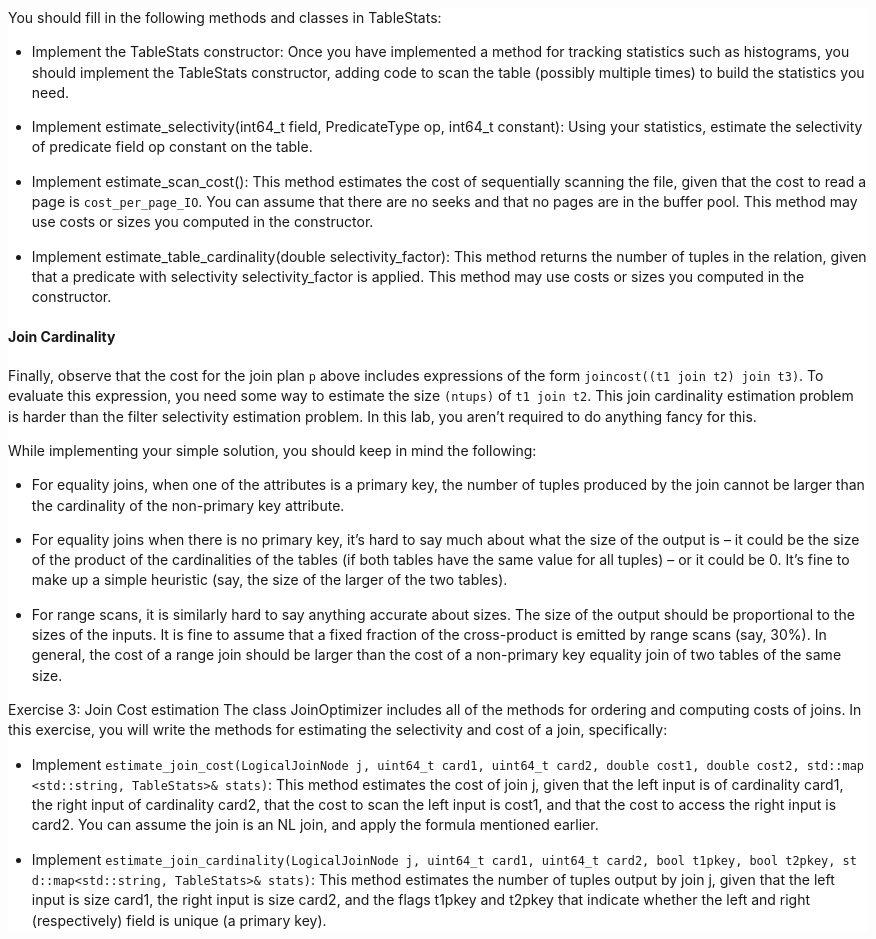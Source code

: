 You should fill in the following methods and classes in TableStats:

-   Implement the TableStats constructor: Once you have implemented a method for tracking statistics such as histograms, you should implement the TableStats constructor, adding code to scan the table (possibly multiple times) to build the statistics you need.
    
-   Implement estimate\_selectivity(int64\_t field, PredicateType op, int64\_t constant): Using your statistics, estimate the selectivity of predicate field op constant on the table.
    
-   Implement estimate\_scan\_cost(): This method estimates the cost of sequentially scanning the file, given that the cost to read a page is `cost_per_page_IO`. You can assume that there are no seeks and that no pages are in the buffer pool. This method may use costs or sizes you computed in the constructor.
    
-   Implement estimate\_table\_cardinality(double selectivity\_factor): This method returns the number of tuples in the relation, given that a predicate with selectivity selectivity\_factor is applied. This method may use costs or sizes you computed in the constructor.
    

#### Join Cardinality

Finally, observe that the cost for the join plan `p` above includes expressions of the form `joincost((t1 join t2) join t3)`. To evaluate this expression, you need some way to estimate the size `(ntups)` of `t1 join t2`. This join cardinality estimation problem is harder than the filter selectivity estimation problem. In this lab, you aren’t required to do anything fancy for this.

While implementing your simple solution, you should keep in mind the following:

-   For equality joins, when one of the attributes is a primary key, the number of tuples produced by the join cannot be larger than the cardinality of the non-primary key attribute.
    
-   For equality joins when there is no primary key, it’s hard to say much about what the size of the output is – it could be the size of the product of the cardinalities of the tables (if both tables have the same value for all tuples) – or it could be 0. It’s fine to make up a simple heuristic (say, the size of the larger of the two tables).
    
-   For range scans, it is similarly hard to say anything accurate about sizes. The size of the output should be proportional to the sizes of the inputs. It is fine to assume that a fixed fraction of the cross-product is emitted by range scans (say, 30%). In general, the cost of a range join should be larger than the cost of a non-primary key equality join of two tables of the same size.
    

Exercise 3: Join Cost estimation The class JoinOptimizer includes all of the methods for ordering and computing costs of joins. In this exercise, you will write the methods for estimating the selectivity and cost of a join, specifically:

-   Implement `estimate_join_cost(LogicalJoinNode j, uint64_t card1, uint64_t card2, double cost1, double cost2, std::map<std::string, TableStats>& stats)`: This method estimates the cost of join j, given that the left input is of cardinality card1, the right input of cardinality card2, that the cost to scan the left input is cost1, and that the cost to access the right input is card2. You can assume the join is an NL join, and apply the formula mentioned earlier.
    
-   Implement `estimate_join_cardinality(LogicalJoinNode j, uint64_t card1, uint64_t card2, bool t1pkey, bool t2pkey, std::map<std::string, TableStats>& stats)`: This method estimates the number of tuples output by join j, given that the left input is size card1, the right input is size card2, and the flags t1pkey and t2pkey that indicate whether the left and right (respectively) field is unique (a primary key).
    